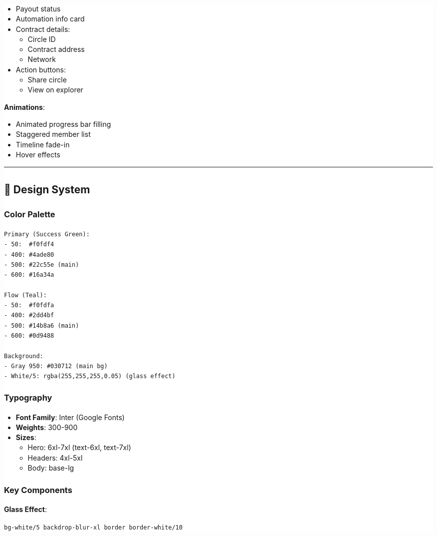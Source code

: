   - Payout status
- Automation info card
- Contract details:
  - Circle ID
  - Contract address
  - Network
- Action buttons:
  - Share circle
  - View on explorer

**Animations**:
- Animated progress bar filling
- Staggered member list
- Timeline fade-in
- Hover effects

---

## 🎨 Design System

### Color Palette
```
Primary (Success Green):
- 50:  #f0fdf4
- 400: #4ade80
- 500: #22c55e (main)
- 600: #16a34a

Flow (Teal):
- 50:  #f0fdfa
- 400: #2dd4bf
- 500: #14b8a6 (main)
- 600: #0d9488

Background:
- Gray 950: #030712 (main bg)
- White/5: rgba(255,255,255,0.05) (glass effect)
```

### Typography
- **Font Family**: Inter (Google Fonts)
- **Weights**: 300-900
- **Sizes**: 
  - Hero: 6xl-7xl (text-6xl, text-7xl)
  - Headers: 4xl-5xl
  - Body: base-lg

### Key Components

**Glass Effect**:
```css
bg-white/5 backdrop-blur-xl border border-white/10
```
